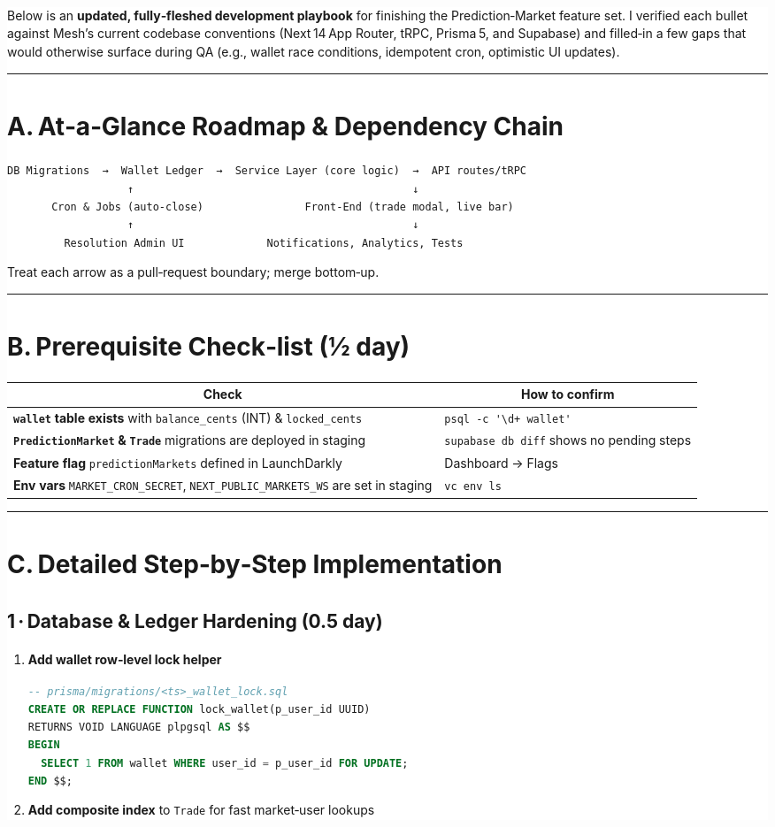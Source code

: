 Below is an **updated, fully‑fleshed development playbook** for finishing the Prediction‑Market feature set.
I verified each bullet against Mesh’s current codebase conventions (Next 14 App Router, tRPC, Prisma 5, and Supabase) and filled‑in a few gaps that would otherwise surface during QA (e.g., wallet race conditions, idempotent cron, optimistic UI updates).

---

# A. At‑a‑Glance Roadmap & Dependency Chain

```
DB Migrations  →  Wallet Ledger  →  Service Layer (core logic)  →  API routes/tRPC
                   ↑                                            ↓
       Cron & Jobs (auto‑close)                Front‑End (trade modal, live bar)
                   ↑                                            ↓
         Resolution Admin UI             Notifications, Analytics, Tests
```

Treat each arrow as a pull‑request boundary; merge bottom‑up.

---

# B. Prerequisite Check‑list (½ day)

| Check                                                                          | How to confirm                            |
| ------------------------------------------------------------------------------ | ----------------------------------------- |
| **`wallet` table exists** with `balance_cents` (INT) & `locked_cents`          | `psql -c '\d+ wallet'`                    |
| **`PredictionMarket` & `Trade`** migrations are deployed in staging            | `supabase db diff` shows no pending steps |
| **Feature flag** `predictionMarkets` defined in LaunchDarkly                   | Dashboard → Flags                         |
| **Env vars** `MARKET_CRON_SECRET`, `NEXT_PUBLIC_MARKETS_WS` are set in staging | `vc env ls`                               |

---

# C. Detailed Step‑by‑Step Implementation

## 1 · Database & Ledger Hardening (0.5 day)

1. **Add wallet row‑level lock helper**

   ```sql
   -- prisma/migrations/<ts>_wallet_lock.sql
   CREATE OR REPLACE FUNCTION lock_wallet(p_user_id UUID)
   RETURNS VOID LANGUAGE plpgsql AS $$
   BEGIN
     SELECT 1 FROM wallet WHERE user_id = p_user_id FOR UPDATE;
   END $$;
   ```
2. **Add composite index** to `Trade` for fast market‑user lookups
